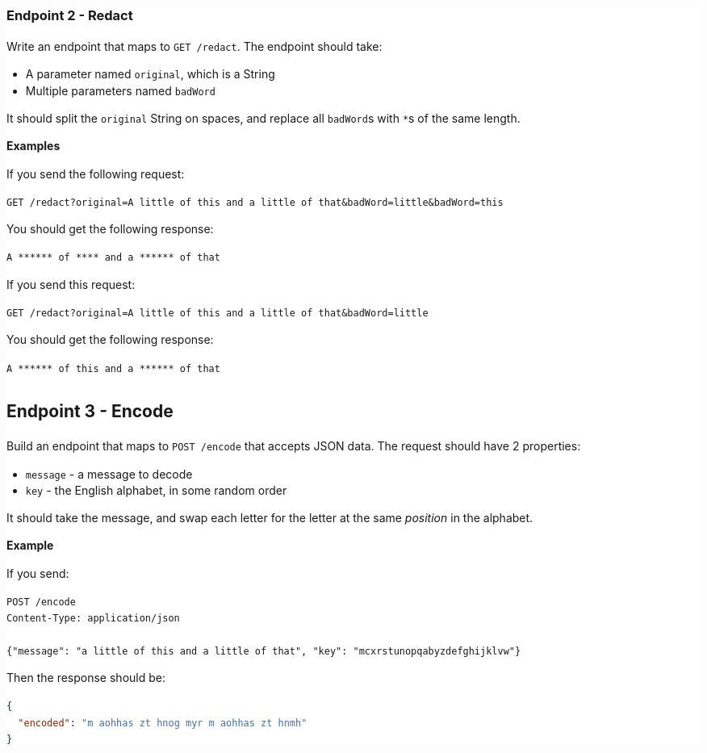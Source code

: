 ### Endpoint 2 - Redact

Write an endpoint that maps to `GET /redact`.  The endpoint should take:

- A parameter named `original`, which is a String
- Multiple parameters named `badWord`

It should split the `original` String on spaces, and replace all `badWord`s with `*`s of the same length.

**Examples**

If you send the following request:

```
GET /redact?original=A little of this and a little of that&badWord=little&badWord=this
```

You should get the following response:

```
A ****** of **** and a ****** of that
```

If you send this request:

```
GET /redact?original=A little of this and a little of that&badWord=little
```

You should get the following response:

```
A ****** of this and a ****** of that
```

## Endpoint 3 - Encode

Build an endpoint that maps to `POST /encode` that accepts JSON data.  The request should have 2 properties:

- `message` - a message to decode
- `key` - the English alphabet, in some random order

It should take the message, and swap each letter for the letter at the same _position_ in the alphabet.

**Example**

If you send:

```
POST /encode
Content-Type: application/json

{"message": "a little of this and a little of that", "key": "mcxrstunopqabyzdefghijklvw"}
```

Then the response should be:

```json
{
  "encoded": "m aohhas zt hnog myr m aohhas zt hnmh"
}
```
